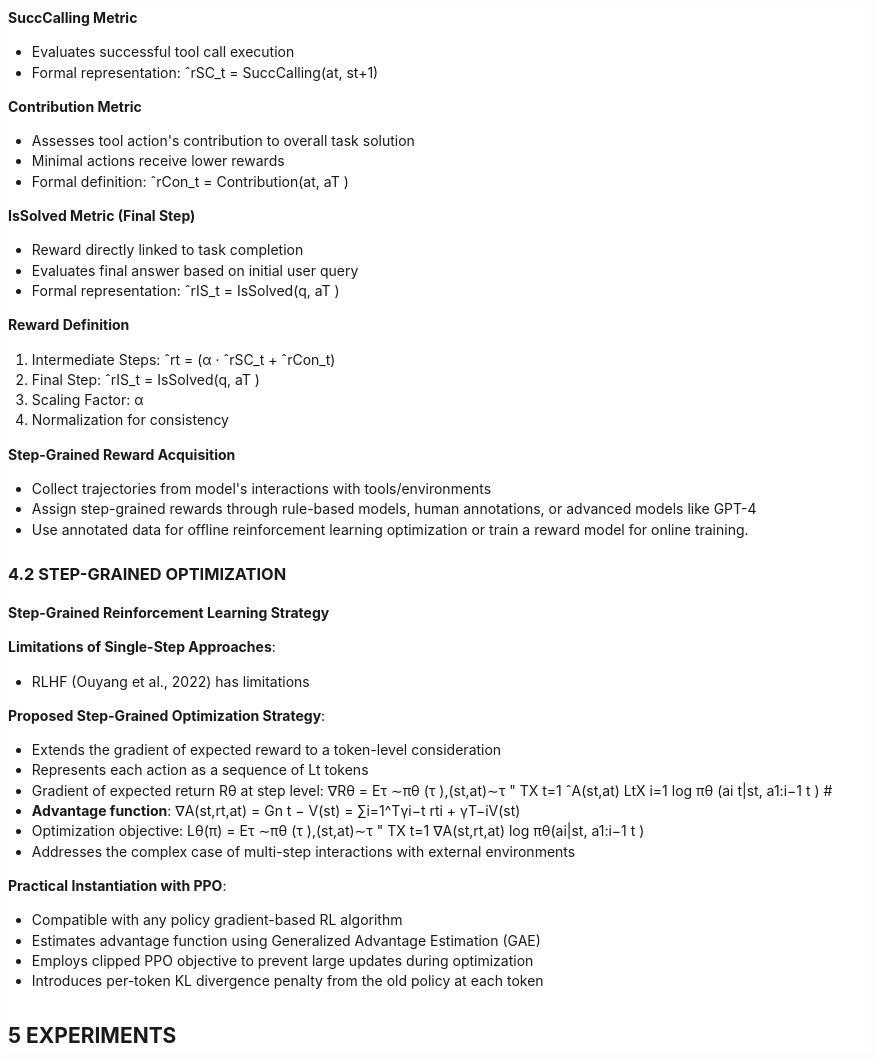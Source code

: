**SuccCalling Metric**
* Evaluates successful tool call execution
* Formal representation: ˆrSC\_t = SuccCalling(at, st+1)

**Contribution Metric**
* Assesses tool action's contribution to overall task solution
* Minimal actions receive lower rewards
* Formal definition: ˆrCon\_t = Contribution(at, aT )

**IsSolved Metric (Final Step)**
* Reward directly linked to task completion
* Evaluates final answer based on initial user query
* Formal representation: ˆrIS\_t = IsSolved(q, aT )

**Reward Definition**
1. Intermediate Steps:
   ˆrt = (α · ˆrSC\_t + ˆrCon\_t)
2. Final Step:
   ˆrIS\_t = IsSolved(q, aT )
3. Scaling Factor: α
4. Normalization for consistency

**Step-Grained Reward Acquisition**
* Collect trajectories from model's interactions with tools/environments
* Assign step-grained rewards through rule-based models, human annotations, or advanced models like GPT-4
* Use annotated data for offline reinforcement learning optimization or train a reward model for online training.

### 4.2 STEP-GRAINED OPTIMIZATION

**Step-Grained Reinforcement Learning Strategy**

**Limitations of Single-Step Approaches**:
- RLHF (Ouyang et al., 2022) has limitations

**Proposed Step-Grained Optimization Strategy**:
- Extends the gradient of expected reward to a token-level consideration
- Represents each action as a sequence of Lt tokens
- Gradient of expected return Rθ at step level: ∇Rθ = Eτ ∼πθ (τ ),(st,at)∼τ " TX t=1 ˆA(st,at) LtX i=1 log πθ (ai t|st, a1:i−1 t ) #
- **Advantage function**: ∇A(st,rt,at) = Gn t − V(st) = ∑i=1^Tγi−t rti + γT−iV(st)
- Optimization objective: Lθ(π) = Eτ ∼πθ (τ ),(st,at)∼τ " TX t=1 ∇A(st,rt,at) log πθ(ai|st, a1:i−1 t )
- Addresses the complex case of multi-step interactions with external environments

**Practical Instantiation with PPO**:
- Compatible with any policy gradient-based RL algorithm
- Estimates advantage function using Generalized Advantage Estimation (GAE)
- Employs clipped PPO objective to prevent large updates during optimization
- Introduces per-token KL divergence penalty from the old policy at each token

## 5 EXPERIMENTS
